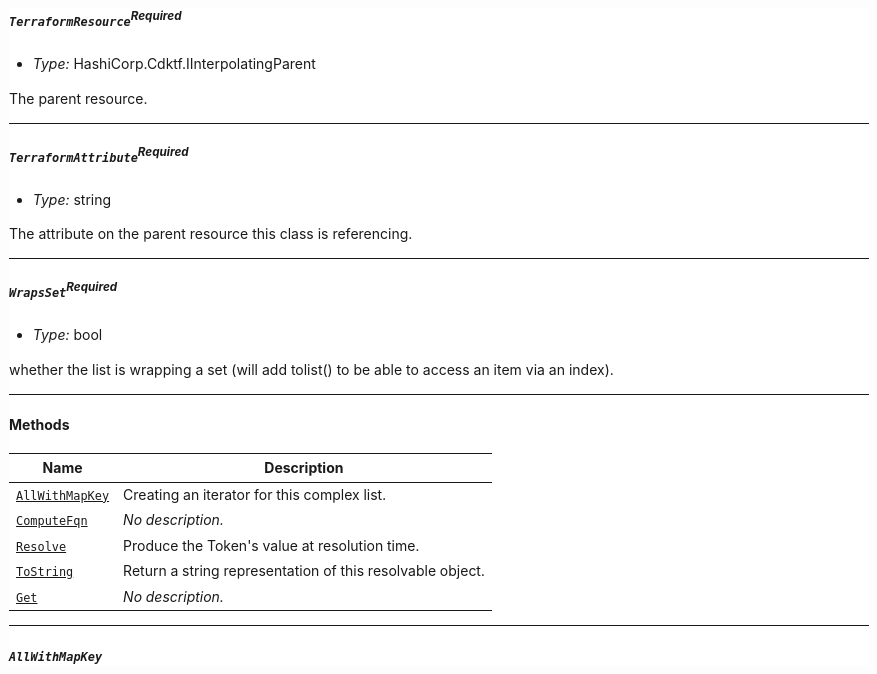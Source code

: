 
##### `TerraformResource`<sup>Required</sup> <a name="TerraformResource" id="rhizo-co-terraform-provider-oci.dataOciSchServiceConnectors.DataOciSchServiceConnectorsServiceConnectorCollectionItemsList.Initializer.parameter.terraformResource"></a>

- *Type:* HashiCorp.Cdktf.IInterpolatingParent

The parent resource.

---

##### `TerraformAttribute`<sup>Required</sup> <a name="TerraformAttribute" id="rhizo-co-terraform-provider-oci.dataOciSchServiceConnectors.DataOciSchServiceConnectorsServiceConnectorCollectionItemsList.Initializer.parameter.terraformAttribute"></a>

- *Type:* string

The attribute on the parent resource this class is referencing.

---

##### `WrapsSet`<sup>Required</sup> <a name="WrapsSet" id="rhizo-co-terraform-provider-oci.dataOciSchServiceConnectors.DataOciSchServiceConnectorsServiceConnectorCollectionItemsList.Initializer.parameter.wrapsSet"></a>

- *Type:* bool

whether the list is wrapping a set (will add tolist() to be able to access an item via an index).

---

#### Methods <a name="Methods" id="Methods"></a>

| **Name** | **Description** |
| --- | --- |
| <code><a href="#rhizo-co-terraform-provider-oci.dataOciSchServiceConnectors.DataOciSchServiceConnectorsServiceConnectorCollectionItemsList.allWithMapKey">AllWithMapKey</a></code> | Creating an iterator for this complex list. |
| <code><a href="#rhizo-co-terraform-provider-oci.dataOciSchServiceConnectors.DataOciSchServiceConnectorsServiceConnectorCollectionItemsList.computeFqn">ComputeFqn</a></code> | *No description.* |
| <code><a href="#rhizo-co-terraform-provider-oci.dataOciSchServiceConnectors.DataOciSchServiceConnectorsServiceConnectorCollectionItemsList.resolve">Resolve</a></code> | Produce the Token's value at resolution time. |
| <code><a href="#rhizo-co-terraform-provider-oci.dataOciSchServiceConnectors.DataOciSchServiceConnectorsServiceConnectorCollectionItemsList.toString">ToString</a></code> | Return a string representation of this resolvable object. |
| <code><a href="#rhizo-co-terraform-provider-oci.dataOciSchServiceConnectors.DataOciSchServiceConnectorsServiceConnectorCollectionItemsList.get">Get</a></code> | *No description.* |

---

##### `AllWithMapKey` <a name="AllWithMapKey" id="rhizo-co-terraform-provider-oci.dataOciSchServiceConnectors.DataOciSchServiceConnectorsServiceConnectorCollectionItemsList.allWithMapKey"></a>
